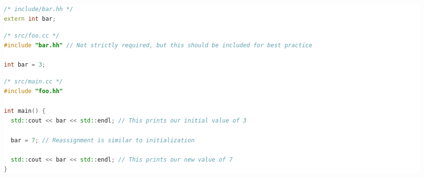 ```cpp
/* include/bar.hh */
extern int bar;
```

```cpp
/* src/foo.cc */
#include "bar.hh" // Not strictly required, but this should be included for best practice

int bar = 3;
```

```cpp
/* src/main.cc */
#include "foo.hh"

int main() {
  std::cout << bar << std::endl; // This prints our initial value of 3

  bar = 7; // Reassignment is similar to initialization

  std::cout << bar << std::endl; // This prints our new value of 7
}
```